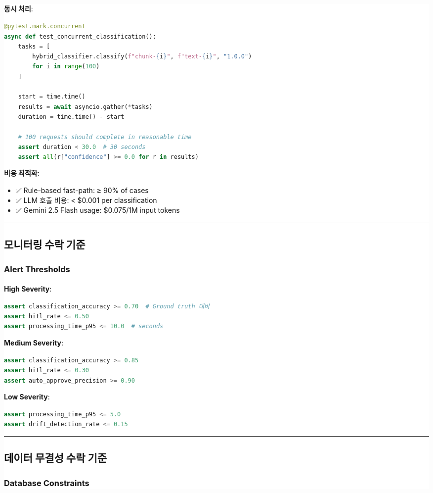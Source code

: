**동시 처리**:
```python
@pytest.mark.concurrent
async def test_concurrent_classification():
    tasks = [
        hybrid_classifier.classify(f"chunk-{i}", f"text-{i}", "1.0.0")
        for i in range(100)
    ]

    start = time.time()
    results = await asyncio.gather(*tasks)
    duration = time.time() - start

    # 100 requests should complete in reasonable time
    assert duration < 30.0  # 30 seconds
    assert all(r["confidence"] >= 0.0 for r in results)
```

**비용 최적화**:
- ✅ Rule-based fast-path: ≥ 90% of cases
- ✅ LLM 호출 비용: < $0.001 per classification
- ✅ Gemini 2.5 Flash usage: $0.075/1M input tokens

---

## 모니터링 수락 기준

### Alert Thresholds

**High Severity**:
```python
assert classification_accuracy >= 0.70  # Ground truth 대비
assert hitl_rate <= 0.50
assert processing_time_p95 <= 10.0  # seconds
```

**Medium Severity**:
```python
assert classification_accuracy >= 0.85
assert hitl_rate <= 0.30
assert auto_approve_precision >= 0.90
```

**Low Severity**:
```python
assert processing_time_p95 <= 5.0
assert drift_detection_rate <= 0.15
```

---

## 데이터 무결성 수락 기준

### Database Constraints
